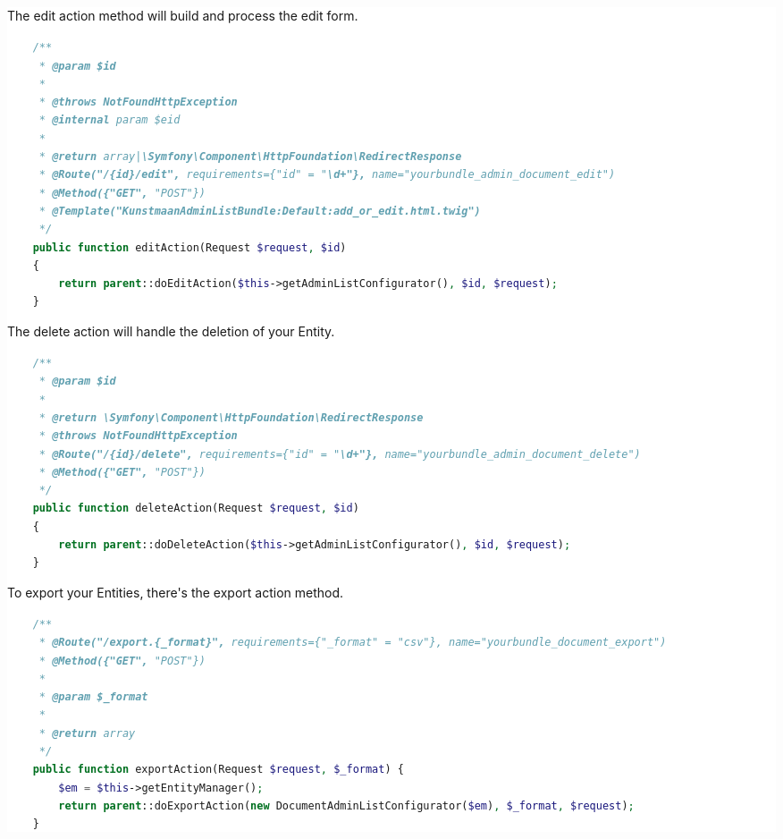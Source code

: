 The edit action method will build and process the edit form.

```PHP
    /**
     * @param $id
     *
     * @throws NotFoundHttpException
     * @internal param $eid
     *
     * @return array|\Symfony\Component\HttpFoundation\RedirectResponse
     * @Route("/{id}/edit", requirements={"id" = "\d+"}, name="yourbundle_admin_document_edit")
     * @Method({"GET", "POST"})
     * @Template("KunstmaanAdminListBundle:Default:add_or_edit.html.twig")
     */
    public function editAction(Request $request, $id)
    {
        return parent::doEditAction($this->getAdminListConfigurator(), $id, $request);
    }
```

The delete action will handle the deletion of your Entity.

```PHP
    /**
     * @param $id
     *
     * @return \Symfony\Component\HttpFoundation\RedirectResponse
     * @throws NotFoundHttpException
     * @Route("/{id}/delete", requirements={"id" = "\d+"}, name="yourbundle_admin_document_delete")
     * @Method({"GET", "POST"})
     */
    public function deleteAction(Request $request, $id)
    {
        return parent::doDeleteAction($this->getAdminListConfigurator(), $id, $request);
    }
```

To export your Entities, there's the export action method.

```PHP
    /**
     * @Route("/export.{_format}", requirements={"_format" = "csv"}, name="yourbundle_document_export")
     * @Method({"GET", "POST"})
     *
     * @param $_format
     *
     * @return array
     */
    public function exportAction(Request $request, $_format) {
        $em = $this->getEntityManager();
        return parent::doExportAction(new DocumentAdminListConfigurator($em), $_format, $request);
    }
```
